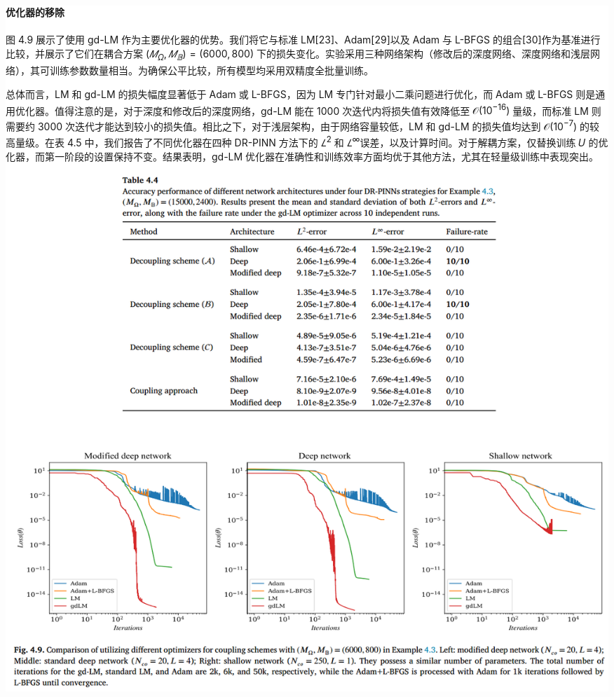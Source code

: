 #### 优化器的移除

图 4.9 展示了使用 gd-LM 作为主要优化器的优势。我们将它与标准 LM[23]、Adam[29]以及 Adam 与 L-BFGS 的组合[30]作为基准进行比较，并展示了它们在耦合方案 $(𝑀_Ω,𝑀_𝔹) = (6000, 800)$ 下的损失变化。实验采用三种网络架构（修改后的深度网络、深度网络和浅层网络），其可训练参数数量相当。为确保公平比较，所有模型均采用双精度全批量训练。

总体而言，LM 和 gd-LM 的损失幅度显著低于 Adam 或 L-BFGS，因为 LM 专门针对最小二乘问题进行优化，而 Adam 或 L-BFGS 则是通用优化器。值得注意的是，对于深度和修改后的深度网络，gd-LM 能在 1000 次迭代内将损失值有效降低至 $\mathcal{O}(10^{−16})$ 量级，而标准 LM 则需要约 3000 次迭代才能达到较小的损失值。相比之下，对于浅层架构，由于网络容量较低，LM 和 gd-LM 的损失值均达到 $\mathcal{O}(10^{−7})$ 的较高量级。在表 4.5 中，我们报告了不同优化器在四种 DR-PINN 方法下的 $𝐿^2$ 和 $𝐿^∞$误差，以及计算时间。对于解耦方案，仅替换训练 𝑈 的优化器，而第一阶段的设置保持不变。结果表明，gd-LM 优化器在准确性和训练效率方面均优于其他方法，尤其在轻量级训练中表现突出。

![](./src/15/29.png)
